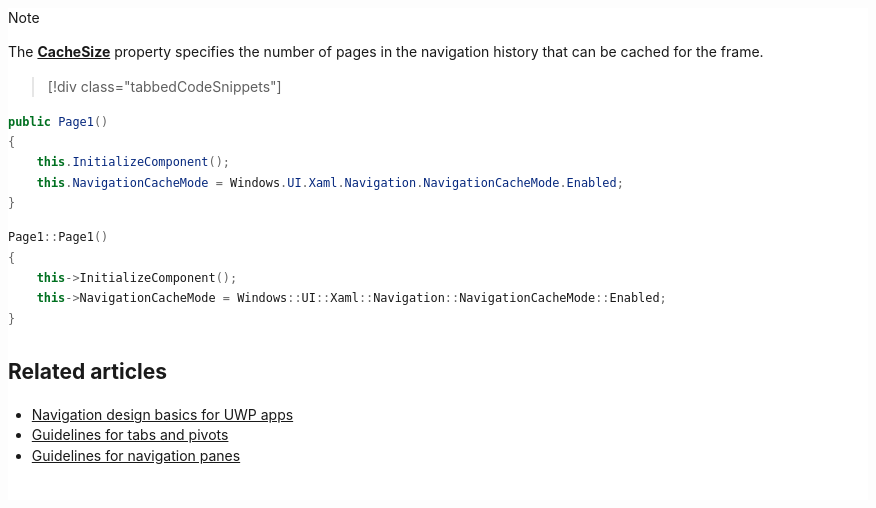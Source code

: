 > [!NOTE]
> The [**CacheSize**](https://msdn.microsoft.com/library/windows/apps/br242683) property specifies the number of pages in the navigation history that can be cached for the frame.

> [!div class="tabbedCodeSnippets"]
```csharp
public Page1()
{
    this.InitializeComponent();
    this.NavigationCacheMode = Windows.UI.Xaml.Navigation.NavigationCacheMode.Enabled;
}
```
```cpp
Page1::Page1()
{
    this->InitializeComponent();
    this->NavigationCacheMode = Windows::UI::Xaml::Navigation::NavigationCacheMode::Enabled;
}
```

## Related articles

* [Navigation design basics for UWP apps](https://msdn.microsoft.com/library/windows/apps/dn958438)
* [Guidelines for tabs and pivots](https://msdn.microsoft.com/library/windows/apps/dn997788)
* [Guidelines for navigation panes](https://msdn.microsoft.com/library/windows/apps/dn997766)
 

 




